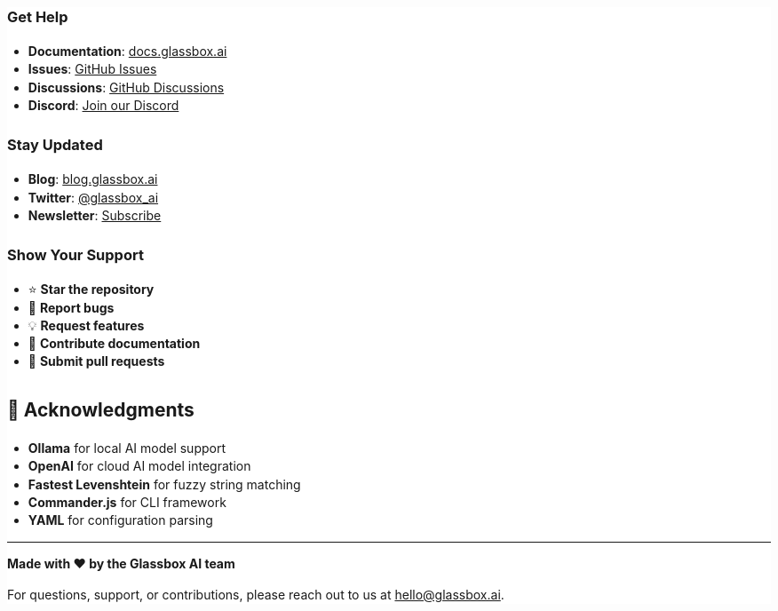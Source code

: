 ### Get Help

- **Documentation**: [docs.glassbox.ai](https://docs.glassbox.ai)
- **Issues**: [GitHub Issues](https://github.com/your-username/glassbox-ai/issues)
- **Discussions**: [GitHub Discussions](https://github.com/your-username/glassbox-ai/discussions)
- **Discord**: [Join our Discord](https://discord.gg/glassbox-ai)

### Stay Updated

- **Blog**: [blog.glassbox.ai](https://blog.glassbox.ai)
- **Twitter**: [@glassbox_ai](https://twitter.com/glassbox_ai)
- **Newsletter**: [Subscribe](https://glassbox.ai/newsletter)

### Show Your Support

- ⭐ **Star the repository**
- 🐛 **Report bugs**
- 💡 **Request features**
- 📝 **Contribute documentation**
- 🔧 **Submit pull requests**

## 🙏 Acknowledgments

- **Ollama** for local AI model support
- **OpenAI** for cloud AI model integration
- **Fastest Levenshtein** for fuzzy string matching
- **Commander.js** for CLI framework
- **YAML** for configuration parsing

---

**Made with ❤️ by the Glassbox AI team**

For questions, support, or contributions, please reach out to us at [hello@glassbox.ai](mailto:hello@glassbox.ai). 